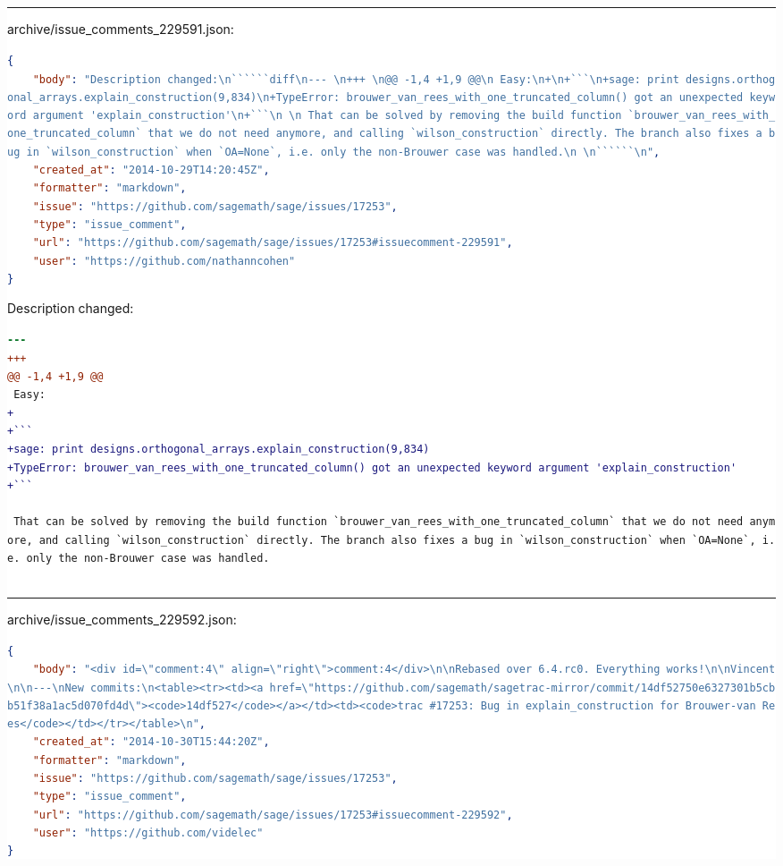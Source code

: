 


---

archive/issue_comments_229591.json:
```json
{
    "body": "Description changed:\n``````diff\n--- \n+++ \n@@ -1,4 +1,9 @@\n Easy:\n+\n+```\n+sage: print designs.orthogonal_arrays.explain_construction(9,834)\n+TypeError: brouwer_van_rees_with_one_truncated_column() got an unexpected keyword argument 'explain_construction'\n+```\n \n That can be solved by removing the build function `brouwer_van_rees_with_one_truncated_column` that we do not need anymore, and calling `wilson_construction` directly. The branch also fixes a bug in `wilson_construction` when `OA=None`, i.e. only the non-Brouwer case was handled.\n \n``````\n",
    "created_at": "2014-10-29T14:20:45Z",
    "formatter": "markdown",
    "issue": "https://github.com/sagemath/sage/issues/17253",
    "type": "issue_comment",
    "url": "https://github.com/sagemath/sage/issues/17253#issuecomment-229591",
    "user": "https://github.com/nathanncohen"
}
```

Description changed:
``````diff
--- 
+++ 
@@ -1,4 +1,9 @@
 Easy:
+
+```
+sage: print designs.orthogonal_arrays.explain_construction(9,834)
+TypeError: brouwer_van_rees_with_one_truncated_column() got an unexpected keyword argument 'explain_construction'
+```
 
 That can be solved by removing the build function `brouwer_van_rees_with_one_truncated_column` that we do not need anymore, and calling `wilson_construction` directly. The branch also fixes a bug in `wilson_construction` when `OA=None`, i.e. only the non-Brouwer case was handled.
 
``````




---

archive/issue_comments_229592.json:
```json
{
    "body": "<div id=\"comment:4\" align=\"right\">comment:4</div>\n\nRebased over 6.4.rc0. Everything works!\n\nVincent\n\n---\nNew commits:\n<table><tr><td><a href=\"https://github.com/sagemath/sagetrac-mirror/commit/14df52750e6327301b5cbb51f38a1ac5d070fd4d\"><code>14df527</code></a></td><td><code>trac #17253: Bug in explain_construction for Brouwer-van Rees</code></td></tr></table>\n",
    "created_at": "2014-10-30T15:44:20Z",
    "formatter": "markdown",
    "issue": "https://github.com/sagemath/sage/issues/17253",
    "type": "issue_comment",
    "url": "https://github.com/sagemath/sage/issues/17253#issuecomment-229592",
    "user": "https://github.com/videlec"
}
```
